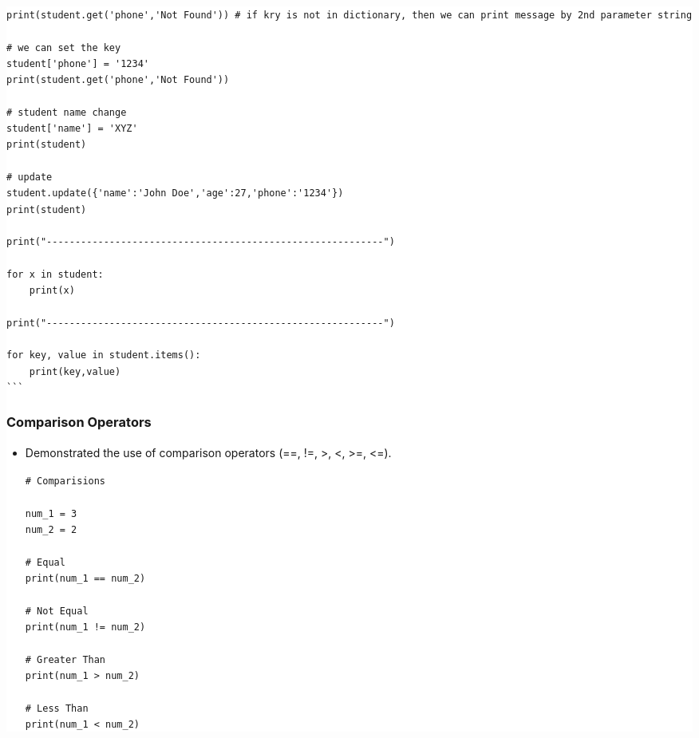     print(student.get('phone','Not Found')) # if kry is not in dictionary, then we can print message by 2nd parameter string

    # we can set the key
    student['phone'] = '1234'
    print(student.get('phone','Not Found'))

    # student name change
    student['name'] = 'XYZ'
    print(student)

    # update
    student.update({'name':'John Doe','age':27,'phone':'1234'})
    print(student)

    print("-----------------------------------------------------------")

    for x in student:
        print(x)

    print("-----------------------------------------------------------")

    for key, value in student.items():
        print(key,value)
    ```

### Comparison Operators

*   Demonstrated the use of comparison operators (==, !=, >, <, >=, <=).

    ```
    # Comparisions

    num_1 = 3
    num_2 = 2

    # Equal
    print(num_1 == num_2)

    # Not Equal
    print(num_1 != num_2)

    # Greater Than
    print(num_1 > num_2)

    # Less Than
    print(num_1 < num_2)
